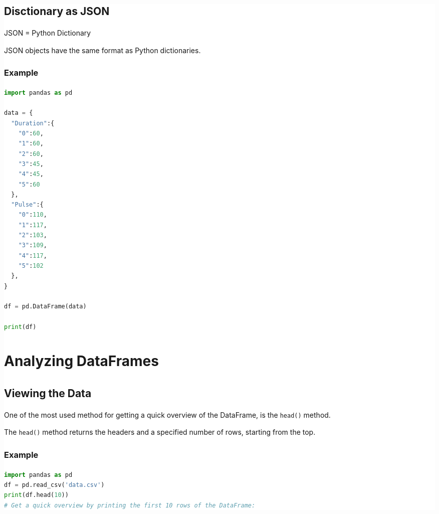 ## Disctionary as JSON

JSON = Python Dictionary

JSON objects have the same format as Python dictionaries.

### **Example**

```py
import pandas as pd

data = {
  "Duration":{
    "0":60,
    "1":60,
    "2":60,
    "3":45,
    "4":45,
    "5":60
  },
  "Pulse":{
    "0":110,
    "1":117,
    "2":103,
    "3":109,
    "4":117,
    "5":102
  },
}

df = pd.DataFrame(data)

print(df)
```

# Analyzing DataFrames

## Viewing the Data

One of the most used method for getting a quick overview of the DataFrame, is the `head()` method.

The `head()` method returns the headers and a specified number of rows, starting from the top.

### **Example**

```py
import pandas as pd
df = pd.read_csv('data.csv')
print(df.head(10))
# Get a quick overview by printing the first 10 rows of the DataFrame:
```
